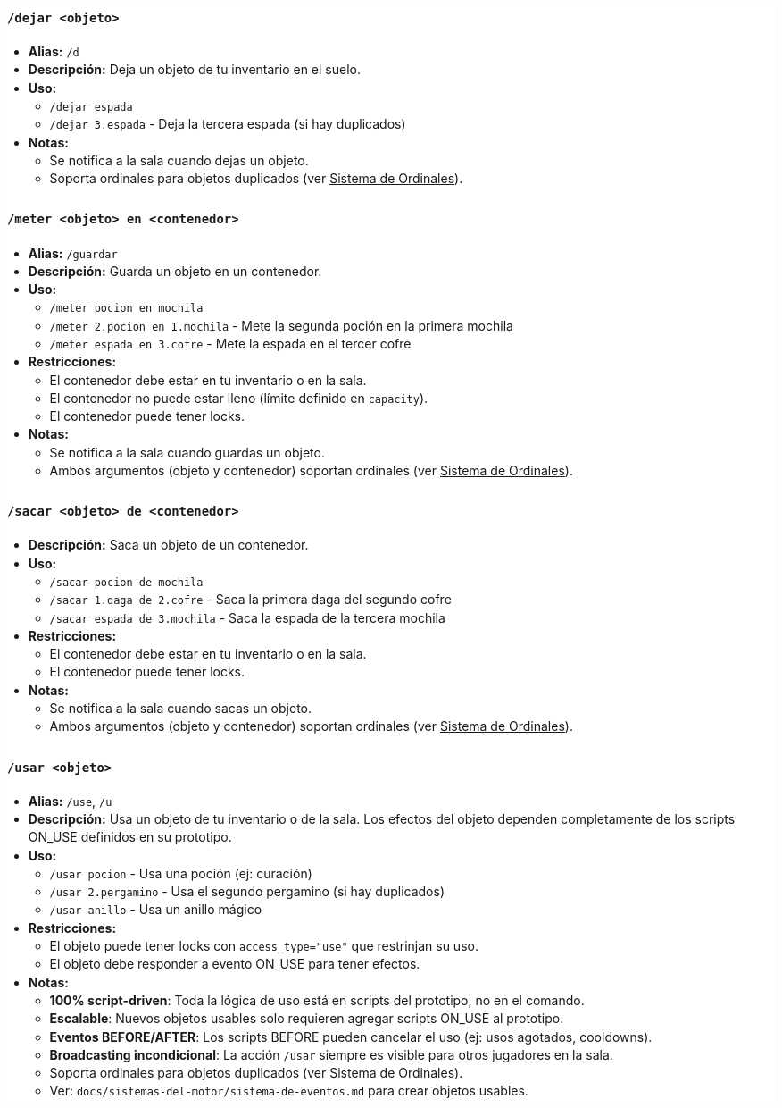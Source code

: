 ### `/dejar <objeto>`
- **Alias:** `/d`
- **Descripción:** Deja un objeto de tu inventario en el suelo.
- **Uso:**
  - `/dejar espada`
  - `/dejar 3.espada` - Deja la tercera espada (si hay duplicados)
- **Notas:**
  - Se notifica a la sala cuando dejas un objeto.
  - Soporta ordinales para objetos duplicados (ver [Sistema de Ordinales](#-sistema-de-ordinales-para-objetos-duplicados)).

### `/meter <objeto> en <contenedor>`
- **Alias:** `/guardar`
- **Descripción:** Guarda un objeto en un contenedor.
- **Uso:**
  - `/meter pocion en mochila`
  - `/meter 2.pocion en 1.mochila` - Mete la segunda poción en la primera mochila
  - `/meter espada en 3.cofre` - Mete la espada en el tercer cofre
- **Restricciones:**
  - El contenedor debe estar en tu inventario o en la sala.
  - El contenedor no puede estar lleno (límite definido en `capacity`).
  - El contenedor puede tener locks.
- **Notas:**
  - Se notifica a la sala cuando guardas un objeto.
  - Ambos argumentos (objeto y contenedor) soportan ordinales (ver [Sistema de Ordinales](#-sistema-de-ordinales-para-objetos-duplicados)).

### `/sacar <objeto> de <contenedor>`
- **Descripción:** Saca un objeto de un contenedor.
- **Uso:**
  - `/sacar pocion de mochila`
  - `/sacar 1.daga de 2.cofre` - Saca la primera daga del segundo cofre
  - `/sacar espada de 3.mochila` - Saca la espada de la tercera mochila
- **Restricciones:**
  - El contenedor debe estar en tu inventario o en la sala.
  - El contenedor puede tener locks.
- **Notas:**
  - Se notifica a la sala cuando sacas un objeto.
  - Ambos argumentos (objeto y contenedor) soportan ordinales (ver [Sistema de Ordinales](#-sistema-de-ordinales-para-objetos-duplicados)).

### `/usar <objeto>`
- **Alias:** `/use`, `/u`
- **Descripción:** Usa un objeto de tu inventario o de la sala. Los efectos del objeto dependen completamente de los scripts ON_USE definidos en su prototipo.
- **Uso:**
  - `/usar pocion` - Usa una poción (ej: curación)
  - `/usar 2.pergamino` - Usa el segundo pergamino (si hay duplicados)
  - `/usar anillo` - Usa un anillo mágico
- **Restricciones:**
  - El objeto puede tener locks con `access_type="use"` que restrinjan su uso.
  - El objeto debe responder a evento ON_USE para tener efectos.
- **Notas:**
  - **100% script-driven**: Toda la lógica de uso está en scripts del prototipo, no en el comando.
  - **Escalable**: Nuevos objetos usables solo requieren agregar scripts ON_USE al prototipo.
  - **Eventos BEFORE/AFTER**: Los scripts BEFORE pueden cancelar el uso (ej: usos agotados, cooldowns).
  - **Broadcasting incondicional**: La acción `/usar` siempre es visible para otros jugadores en la sala.
  - Soporta ordinales para objetos duplicados (ver [Sistema de Ordinales](#-sistema-de-ordinales-para-objetos-duplicados)).
  - Ver: `docs/sistemas-del-motor/sistema-de-eventos.md` para crear objetos usables.
